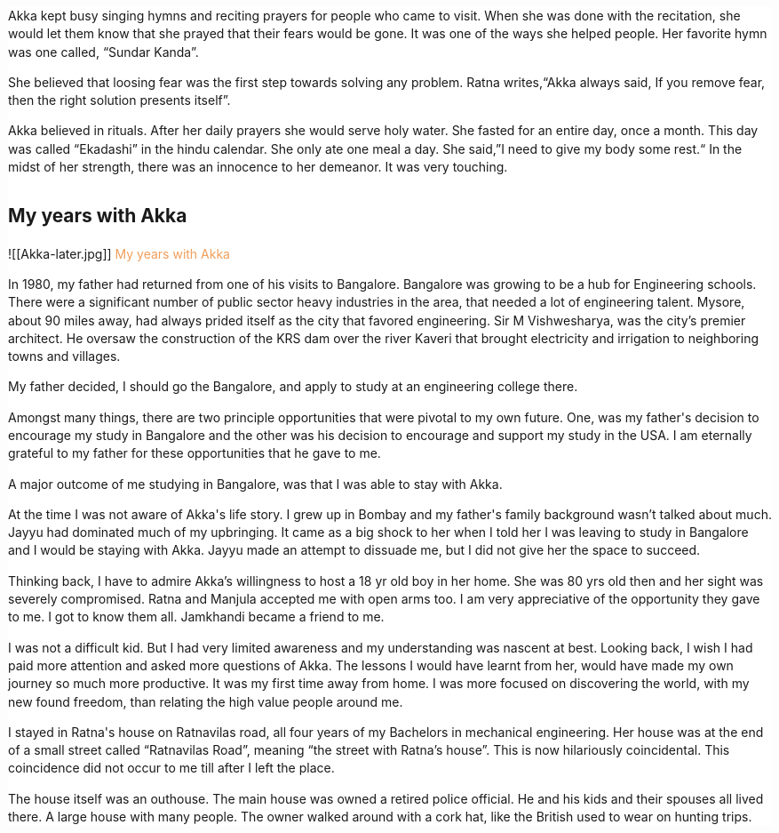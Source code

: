 Akka kept busy singing hymns and reciting prayers for people who came to visit. When she was done with the recitation, she would let them know that she prayed that their fears would be gone. It was one of the ways she helped people. Her favorite hymn was one called, “Sundar Kanda”.

She believed that loosing fear was the first step towards solving any problem. Ratna writes,“Akka always said, If you remove fear, then the right solution presents itself”.

Akka believed in rituals. After her daily prayers she would serve holy water. She fasted for an entire day, once a month. This day was called  “Ekadashi” in the hindu calendar. She only ate one meal a day. She said,”I need to give my body some rest.“ In the midst of her strength, there was an innocence to her demeanor. It was very touching.

## My years with Akka 
![[Akka-later.jpg]] <font color="#f09e5a"> My years with Akka</font>

In 1980, my father had returned from one of his visits to Bangalore. Bangalore was growing to be a hub for Engineering schools. There were a significant number of public sector heavy industries in the area, that needed a lot of engineering talent. Mysore, about 90 miles away, had always prided itself as the city that favored engineering. Sir M Vishwesharya, was the city’s premier architect. He oversaw the construction of the KRS dam over the river Kaveri that brought electricity and irrigation to neighboring towns and villages. 

My father decided, I should go the Bangalore, and apply to study at an engineering college there. 

Amongst many things, there are two principle opportunities that were pivotal to my own future.  One, was my father's decision to encourage my study in Bangalore and the other was his decision to encourage and support my study in the USA. I am eternally grateful to my father for these opportunities that he gave to me. 

A major outcome of me studying in Bangalore, was that I was able to stay with Akka. 

At the time I was not aware of Akka's life story. I grew up in Bombay and my father's family background wasn’t talked about much. Jayyu had dominated much of my upbringing. It came as a big shock to her when I told her I was leaving to study in Bangalore and I would be staying with Akka. Jayyu made an attempt to dissuade me, but I did not give her the space to succeed.

Thinking back, I have to admire Akka’s willingness to host a 18 yr old boy in her home. She was 80 yrs old then and her sight was severely compromised. Ratna and Manjula accepted me with open arms too. I am very appreciative of the opportunity they gave to me. I got to know them all. Jamkhandi became a friend to me. 

I was not a difficult kid. But I had very limited awareness and my understanding was nascent at best. Looking back, I wish I had paid more attention and asked more questions of Akka. The lessons I would have learnt from her, would have made my own journey so much more productive. It was my first time away from home. I was more focused on discovering the world, with my new found freedom, than relating the high value people around me. 

I stayed in Ratna's house on Ratnavilas road, all four years of my Bachelors in mechanical engineering. Her house was at the end of a small street called “Ratnavilas Road”, meaning “the street with Ratna’s house”.  This is now hilariously coincidental. This coincidence did not occur to me till after I left the place. 

The house itself was an outhouse. The main house was owned a retired police official. He and his kids and their spouses all lived there. A large house with many people. The owner walked around with a cork hat, like the British used to wear on hunting trips. 
